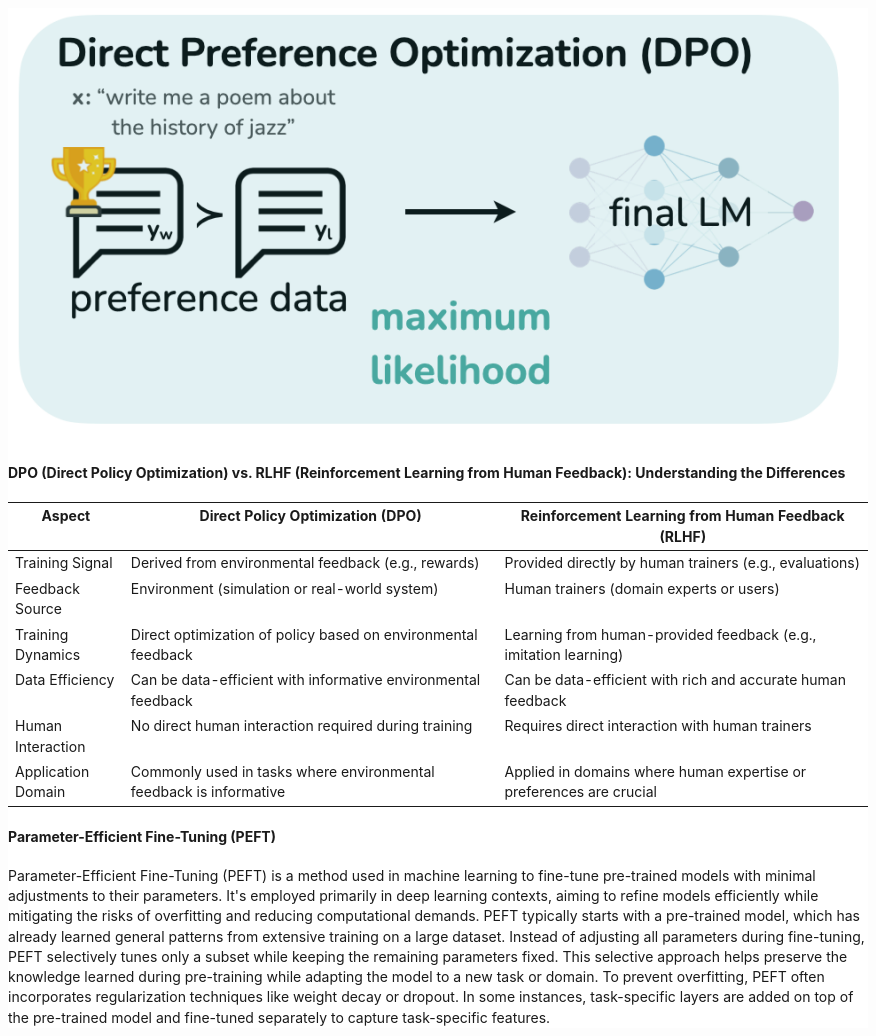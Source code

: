 ![alt text](assests/DPO.png)

#### **DPO (Direct Policy Optimization) vs. RLHF (Reinforcement Learning from Human Feedback): Understanding the Differences**


| Aspect              | Direct Policy Optimization (DPO)                                     | Reinforcement Learning from Human Feedback (RLHF)                    |
|---------------------|-------------------------------------------------------------------------|----------------------------------------------------------------------|
| Training Signal     | Derived from environmental feedback (e.g., rewards)                     | Provided directly by human trainers (e.g., evaluations)              |
| Feedback Source     | Environment (simulation or real-world system)                           | Human trainers (domain experts or users)                            |
| Training Dynamics   | Direct optimization of policy based on environmental feedback           | Learning from human-provided feedback (e.g., imitation learning)     |
| Data Efficiency     | Can be data-efficient with informative environmental feedback           | Can be data-efficient with rich and accurate human feedback         |
| Human Interaction   | No direct human interaction required during training                    | Requires direct interaction with human trainers                     |
| Application Domain  | Commonly used in tasks where environmental feedback is informative     | Applied in domains where human expertise or preferences are crucial |
#### **Parameter-Efficient Fine-Tuning (PEFT)**
Parameter-Efficient Fine-Tuning (PEFT) is a method used in machine learning to fine-tune pre-trained models with minimal adjustments to their parameters. It's employed primarily in deep learning contexts, aiming to refine models efficiently while mitigating the risks of overfitting and reducing computational demands. PEFT typically starts with a pre-trained model, which has already learned general patterns from extensive training on a large dataset. Instead of adjusting all parameters during fine-tuning, PEFT selectively tunes only a subset while keeping the remaining parameters fixed. This selective approach helps preserve the knowledge learned during pre-training while adapting the model to a new task or domain. To prevent overfitting, PEFT often incorporates regularization techniques like weight decay or dropout. In some instances, task-specific layers are added on top of the pre-trained model and fine-tuned separately to capture task-specific features. 